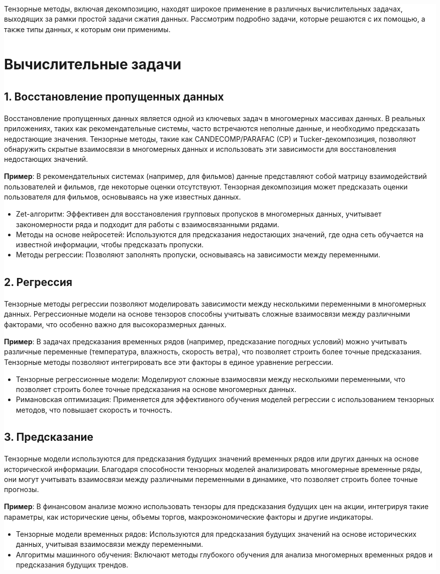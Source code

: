 Тензорные методы, включая декомпозицию, находят широкое применение в различных вычислительных задачах, выходящих за рамки простой задачи сжатия данных. Рассмотрим подробно задачи, которые решаются с их помощью, а также типы данных, к которым они применимы.

# Вычислительные задачи

## 1. **Восстановление пропущенных данных**
Восстановление пропущенных данных является одной из ключевых задач в многомерных массивах данных. В реальных приложениях, таких как рекомендательные системы, часто встречаются неполные данные, и необходимо предсказать недостающие значения. Тензорные методы, такие как CANDECOMP/PARAFAC (CP) и Tucker-декомпозиция, позволяют обнаружить скрытые взаимосвязи в многомерных данных и использовать эти зависимости для восстановления недостающих значений.

**Пример**: В рекомендательных системах (например, для фильмов) данные представляют собой матрицу взаимодействий пользователей и фильмов, где некоторые оценки отсутствуют. Тензорная декомпозиция может предсказать оценки пользователя для фильмов, основываясь на уже известных данных.

* Zet-алгоритм: Эффективен для восстановления групповых пропусков в многомерных данных, учитывает закономерности ряда и подходит для работы с взаимосвязанными рядами.
* Методы на основе нейросетей: Используются для предсказания недостающих значений, где одна сеть обучается на известной информации, чтобы предсказать пропуски.
* Методы регрессии: Позволяют заполнять пропуски, основываясь на зависимости между переменными.

## 2. **Регрессия**
Тензорные методы регрессии позволяют моделировать зависимости между несколькими переменными в многомерных данных. Регрессионные модели на основе тензоров способны учитывать сложные взаимосвязи между различными факторами, что особенно важно для высокоразмерных данных.

**Пример**: В задачах предсказания временных рядов (например, предсказание погодных условий) можно учитывать различные переменные (температура, влажность, скорость ветра), что позволяет строить более точные предсказания. Тензорные методы позволяют интегрировать все эти факторы в единое уравнение регрессии.

* Тензорные регрессионные модели: Моделируют сложные взаимосвязи между несколькими переменными, что позволяет строить более точные предсказания на основе многомерных данных.
* Римановская оптимизация: Применяется для эффективного обучения моделей регрессии с использованием тензорных методов, что повышает скорость и точность.

## 3. **Предсказание**
Тензорные модели используются для предсказания будущих значений временных рядов или других данных на основе исторической информации. Благодаря способности тензорных моделей анализировать многомерные временные ряды, они могут учитывать взаимосвязи между различными переменными в динамике, что позволяет строить более точные прогнозы.

**Пример**: В финансовом анализе можно использовать тензоры для предсказания будущих цен на акции, интегрируя такие параметры, как исторические цены, объемы торгов, макроэкономические факторы и другие индикаторы.

* Тензорные модели временных рядов: Используются для предсказания будущих значений на основе исторических данных, учитывая взаимосвязи между переменными.
* Алгоритмы машинного обучения: Включают методы глубокого обучения для анализа многомерных временных рядов и предсказания будущих трендов.

